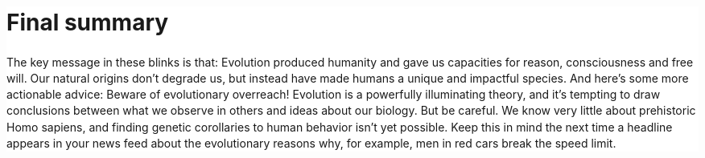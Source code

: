 # Final summary
The key message in these blinks is that:
Evolution produced humanity and gave us capacities for reason, consciousness and free will. Our natural origins don’t degrade us, but instead have made humans a unique and impactful species.
And here’s some more actionable advice:
Beware of evolutionary overreach!
Evolution is a powerfully illuminating theory, and it’s tempting to draw conclusions between what we observe in others and ideas about our biology. But be careful.
We know very little about prehistoric Homo sapiens, and finding genetic corollaries to human behavior isn’t yet possible. Keep this in mind the next time a headline appears in your news feed about the evolutionary reasons why, for example, men in red cars break the speed limit.

